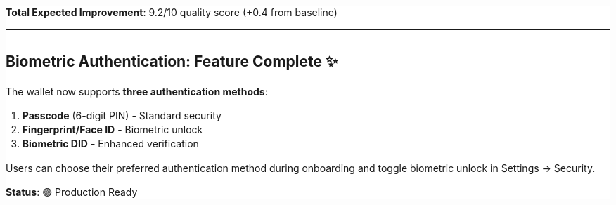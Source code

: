 **Total Expected Improvement**: 9.2/10 quality score (+0.4 from baseline)

---

## Biometric Authentication: Feature Complete ✨

The wallet now supports **three authentication methods**:

1. **Passcode** (6-digit PIN) - Standard security
2. **Fingerprint/Face ID** - Biometric unlock
3. **Biometric DID** - Enhanced verification

Users can choose their preferred authentication method during onboarding and toggle biometric unlock in Settings → Security.

**Status**: 🟢 Production Ready
